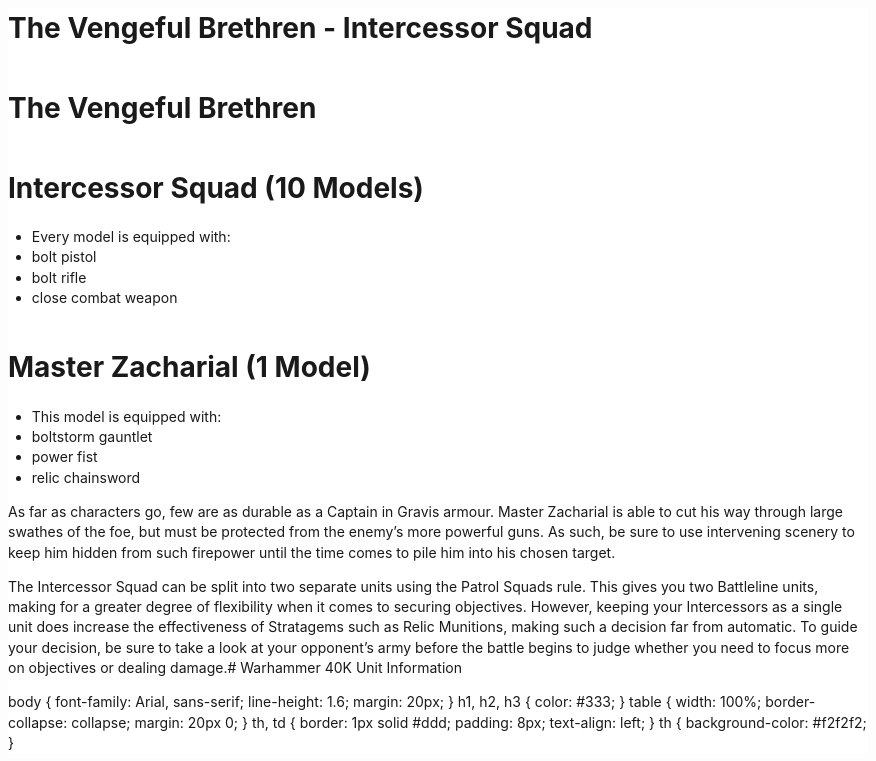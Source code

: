 # The Vengeful Brethren - Intercessor Squad

# The Vengeful Brethren

# Intercessor Squad (10 Models)

- Every model is equipped with:
- bolt pistol
- bolt rifle
- close combat weapon

# Master Zacharial (1 Model)

- This model is equipped with:
- boltstorm gauntlet
- power fist
- relic chainsword

As far as characters go, few are as durable as a Captain in Gravis armour. Master Zacharial is able to cut his way through large swathes of the foe, but must be protected from the enemy’s more powerful guns. As such, be sure to use intervening scenery to keep him hidden from such firepower until the time comes to pile him into his chosen target.

The Intercessor Squad can be split into two separate units using the Patrol Squads rule. This gives you two Battleline units, making for a greater degree of flexibility when it comes to securing objectives. However, keeping your Intercessors as a single unit does increase the effectiveness of Stratagems such as Relic Munitions, making such a decision far from automatic. To guide your decision, be sure to take a look at your opponent’s army before the battle begins to judge whether you need to focus more on objectives or dealing damage.# Warhammer 40K Unit Information

body {
font-family: Arial, sans-serif;
line-height: 1.6;
margin: 20px;
}
h1, h2, h3 {
color: #333;
}
table {
width: 100%;
border-collapse: collapse;
margin: 20px 0;
}
th, td {
border: 1px solid #ddd;
padding: 8px;
text-align: left;
}
th {
background-color: #f2f2f2;
}
